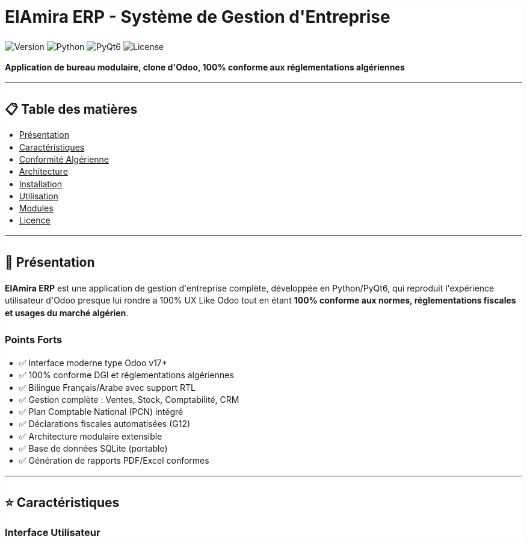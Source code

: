# ElAmira ERP - Système de Gestion d'Entreprise

![Version](https://img.shields.io/badge/version-0.0.1-blue.svg)
![Python](https://img.shields.io/badge/python-3.10+-green.svg)
![PyQt6](https://img.shields.io/badge/PyQt6-6.6+-orange.svg)
![License](https://img.shields.io/badge/license-Proprietary-red.svg)

**Application de bureau modulaire, clone d'Odoo, 100% conforme aux réglementations algériennes**

---

## 📋 Table des matières

- [Présentation](#-présentation)
- [Caractéristiques](#-caractéristiques)
- [Conformité Algérienne](#-conformité-algérienne-dz)
- [Architecture](#-architecture)
- [Installation](#-installation)
- [Utilisation](#-utilisation)
- [Modules](#-modules)
- [Licence](#-licence)

---

## 🎯 Présentation

**ElAmira ERP** est une application de gestion d'entreprise complète, développée en Python/PyQt6, qui reproduit l'expérience utilisateur d'Odoo presque  lui rondre a 100% UX Like Odoo tout en étant **100% conforme aux normes, réglementations fiscales et usages du marché algérien**.

### Points Forts

- ✅ Interface moderne type Odoo v17+
- ✅ 100% conforme DGI et réglementations algériennes
- ✅ Bilingue Français/Arabe avec support RTL
- ✅ Gestion complète : Ventes, Stock, Comptabilité, CRM
- ✅ Plan Comptable National (PCN) intégré
- ✅ Déclarations fiscales automatisées (G12)
- ✅ Architecture modulaire extensible
- ✅ Base de données SQLite (portable)
- ✅ Génération de rapports PDF/Excel conformes

---

## ⭐ Caractéristiques

### Interface Utilisateur
